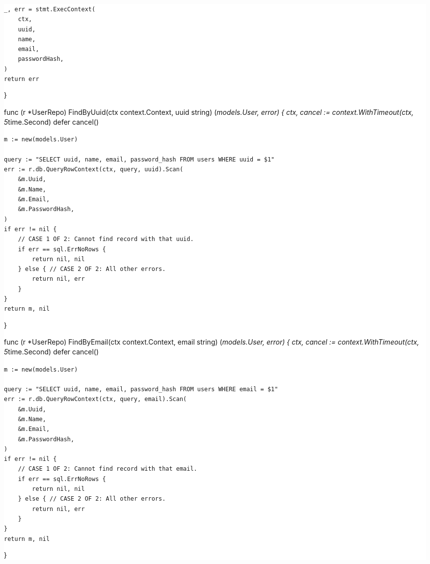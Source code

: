     _, err = stmt.ExecContext(
        ctx,
        uuid,
        name,
        email,
        passwordHash,
    )
    return err
}

func (r *UserRepo) FindByUuid(ctx context.Context, uuid string) (*models.User, error) {
    ctx, cancel := context.WithTimeout(ctx, 5*time.Second)
    defer cancel()

    m := new(models.User)

    query := "SELECT uuid, name, email, password_hash FROM users WHERE uuid = $1"
    err := r.db.QueryRowContext(ctx, query, uuid).Scan(
        &m.Uuid,
        &m.Name,
        &m.Email,
        &m.PasswordHash,
    )
    if err != nil {
        // CASE 1 OF 2: Cannot find record with that uuid.
        if err == sql.ErrNoRows {
            return nil, nil
        } else { // CASE 2 OF 2: All other errors.
            return nil, err
        }
    }
    return m, nil
}

func (r *UserRepo) FindByEmail(ctx context.Context, email string) (*models.User, error) {
    ctx, cancel := context.WithTimeout(ctx, 5*time.Second)
    defer cancel()

    m := new(models.User)

    query := "SELECT uuid, name, email, password_hash FROM users WHERE email = $1"
    err := r.db.QueryRowContext(ctx, query, email).Scan(
        &m.Uuid,
        &m.Name,
        &m.Email,
        &m.PasswordHash,
    )
    if err != nil {
        // CASE 1 OF 2: Cannot find record with that email.
        if err == sql.ErrNoRows {
            return nil, nil
        } else { // CASE 2 OF 2: All other errors.
            return nil, err
        }
    }
    return m, nil
}
